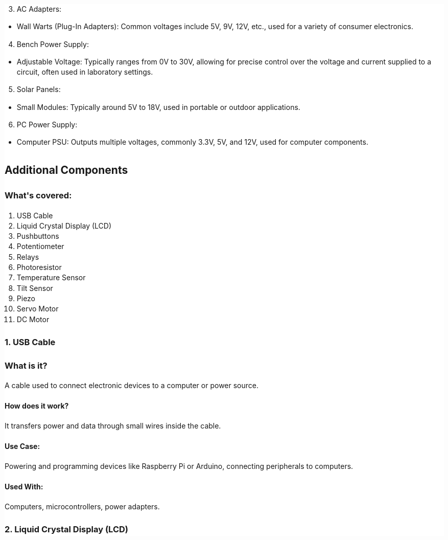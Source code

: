 3. AC Adapters:

- Wall Warts (Plug-In Adapters): Common voltages include 5V, 9V, 12V, etc., used for a variety of consumer electronics.

4. Bench Power Supply:

- Adjustable Voltage: Typically ranges from 0V to 30V, allowing for precise control over the voltage and current supplied to a circuit, often used in laboratory settings.

5. Solar Panels:

- Small Modules: Typically around 5V to 18V, used in portable or outdoor applications.

6. PC Power Supply:

- Computer PSU: Outputs multiple voltages, commonly 3.3V, 5V, and 12V, used for computer components.

## Additional Components

### What's covered:

1. USB Cable
2. Liquid Crystal Display (LCD)
3. Pushbuttons
4. Potentiometer
5. Relays
6. Photoresistor
7. Temperature Sensor
8. Tilt Sensor
9. Piezo
10. Servo Motor
11. DC Motor

### 1. USB Cable

### What is it?

A cable used to connect electronic devices to a computer or power source.

#### How does it work?

It transfers power and data through small wires inside the cable.

#### Use Case:

Powering and programming devices like Raspberry Pi or Arduino, connecting peripherals to computers.

#### Used With:

Computers, microcontrollers, power adapters.

### 2. Liquid Crystal Display (LCD)

